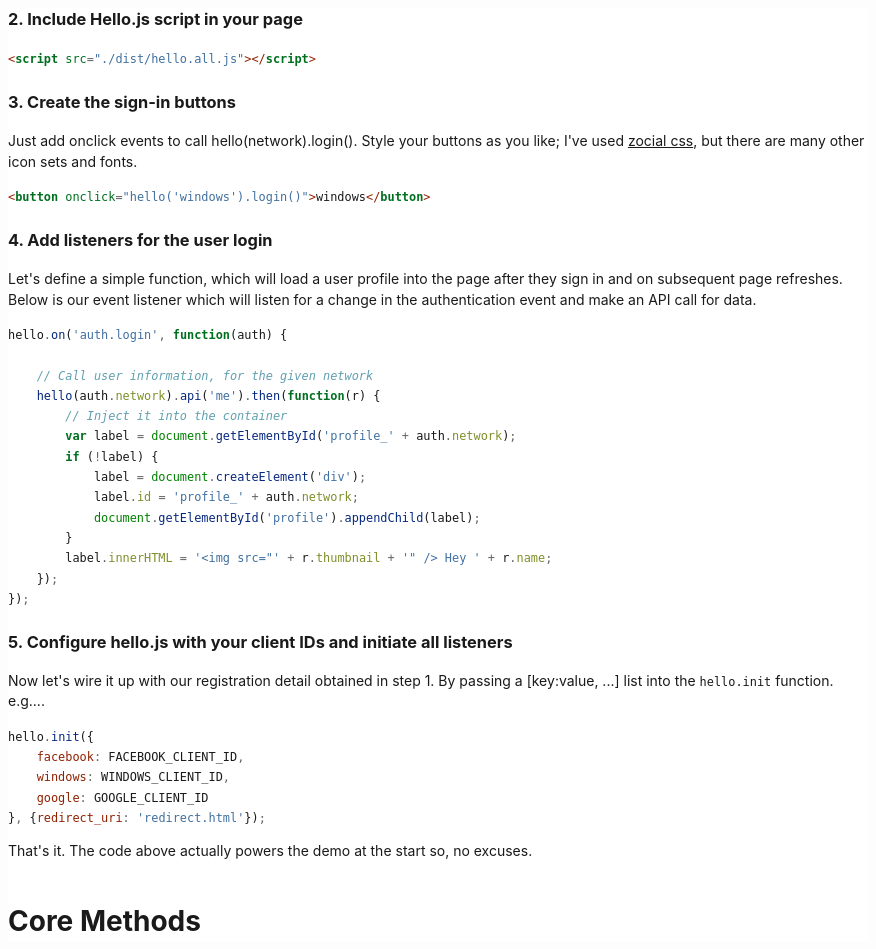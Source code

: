 
### 2. Include Hello.js script in your page

```html
<script src="./dist/hello.all.js"></script>
```

### 3. Create the sign-in buttons
Just add onclick events to call hello(network).login(). Style your buttons as you like; I've used [zocial css](http://zocial.smcllns.com), but there are many other icon sets and fonts.

```html
<button onclick="hello('windows').login()">windows</button>
```

### 4. Add listeners for the user login

Let's define a simple function, which will load a user profile into the page after they sign in and on subsequent page refreshes. Below is our event listener which will listen for a change in the authentication event and make an API call for data.

```javascript
hello.on('auth.login', function(auth) {

	// Call user information, for the given network
	hello(auth.network).api('me').then(function(r) {
		// Inject it into the container
		var label = document.getElementById('profile_' + auth.network);
		if (!label) {
			label = document.createElement('div');
			label.id = 'profile_' + auth.network;
			document.getElementById('profile').appendChild(label);
		}
		label.innerHTML = '<img src="' + r.thumbnail + '" /> Hey ' + r.name;
	});
});
```

### 5. Configure hello.js with your client IDs and initiate all listeners

Now let's wire it up with our registration detail obtained in step 1. By passing a [key:value, ...] list into the `hello.init` function. e.g....

```javascript
hello.init({
	facebook: FACEBOOK_CLIENT_ID,
	windows: WINDOWS_CLIENT_ID,
	google: GOOGLE_CLIENT_ID
}, {redirect_uri: 'redirect.html'});
```

That's it. The code above actually powers the demo at the start so, no excuses.

# Core Methods

